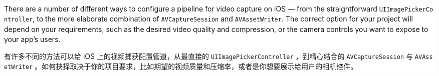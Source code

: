 There are a number of different ways to configure a pipeline for video capture on iOS — from the straightforward `UIImagePickerController`, to the more elaborate combination of  `AVCaptureSession` and `AVAssetWriter`. The correct option for your project will depend on your requirements, such as the desired video quality and compression, or the camera controls you want to expose to your app’s users.

有许多不同的方法可以给 iOS 上的视频捕获配置管道，从最直接的 `UIImagePickerController` ，到精心结合的 `AVCaptureSession` 与 `AVAssetWriter` 。如何抉择取决于你的项目要求，比如期望的视频质量和压缩率，或者是你想要展示给用户的相机控件。
